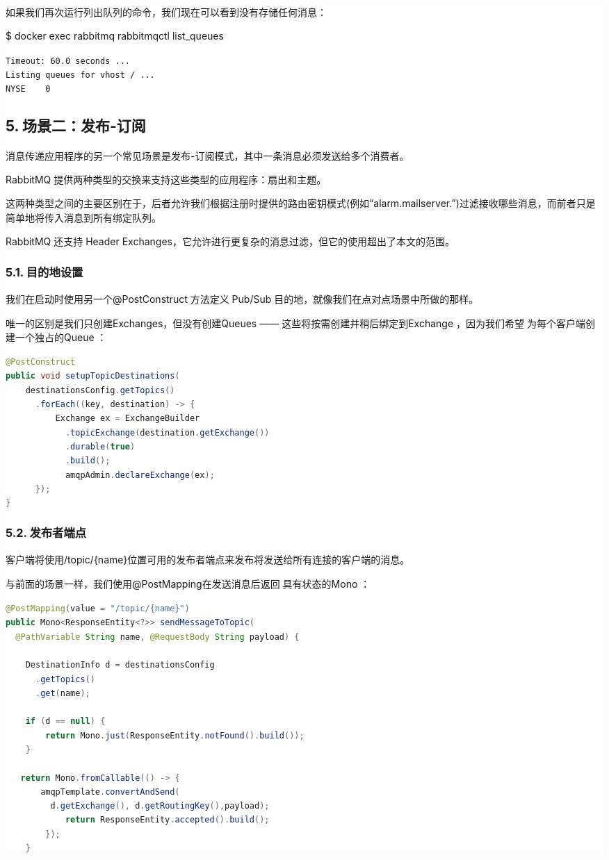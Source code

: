 如果我们再次运行列出队列的命令，我们现在可以看到没有存储任何消息：

$ docker exec rabbitmq rabbitmqctl list_queues

```bash
Timeout: 60.0 seconds ...
Listing queues for vhost / ...
NYSE    0
```

## 5. 场景二：发布-订阅

消息传递应用程序的另一个常见场景是发布-订阅模式，其中一条消息必须发送给多个消费者。

RabbitMQ 提供两种类型的交换来支持这些类型的应用程序：扇出和主题。

这两种类型之间的主要区别在于，后者允许我们根据注册时提供的路由密钥模式(例如“alarm.mailserver.”)过滤接收哪些消息，而前者只是简单地将传入消息到所有绑定队列。

RabbitMQ 还支持 Header Exchanges，它允许进行更复杂的消息过滤，但它的使用超出了本文的范围。

### 5.1. 目的地设置

我们在启动时使用另一个@PostConstruct 方法定义 Pub/Sub 目的地，就像我们在点对点场景中所做的那样。

唯一的区别是我们只创建Exchanges，但没有创建Queues —— 这些将按需创建并稍后绑定到Exchange ，因为我们希望 为每个客户端创建一个独占的Queue ：

```java
@PostConstruct
public void setupTopicDestinations(
    destinationsConfig.getTopics()
      .forEach((key, destination) -> {
          Exchange ex = ExchangeBuilder
            .topicExchange(destination.getExchange())
            .durable(true)
            .build();
            amqpAdmin.declareExchange(ex);
      });
}
```

### 5.2. 发布者端点

客户端将使用/topic/{name}位置可用的发布者端点来发布将发送给所有连接的客户端的消息。

与前面的场景一样，我们使用@PostMapping在发送消息后返回 具有状态的Mono ：

```java
@PostMapping(value = "/topic/{name}")
public Mono<ResponseEntity<?>> sendMessageToTopic(
  @PathVariable String name, @RequestBody String payload) {

    DestinationInfo d = destinationsConfig
      .getTopics()
      .get(name);
    
    if (d == null) {
        return Mono.just(ResponseEntity.notFound().build());
    }      
    
   return Mono.fromCallable(() -> {
       amqpTemplate.convertAndSend(
         d.getExchange(), d.getRoutingKey(),payload);   
            return ResponseEntity.accepted().build();
        });
    }
```
